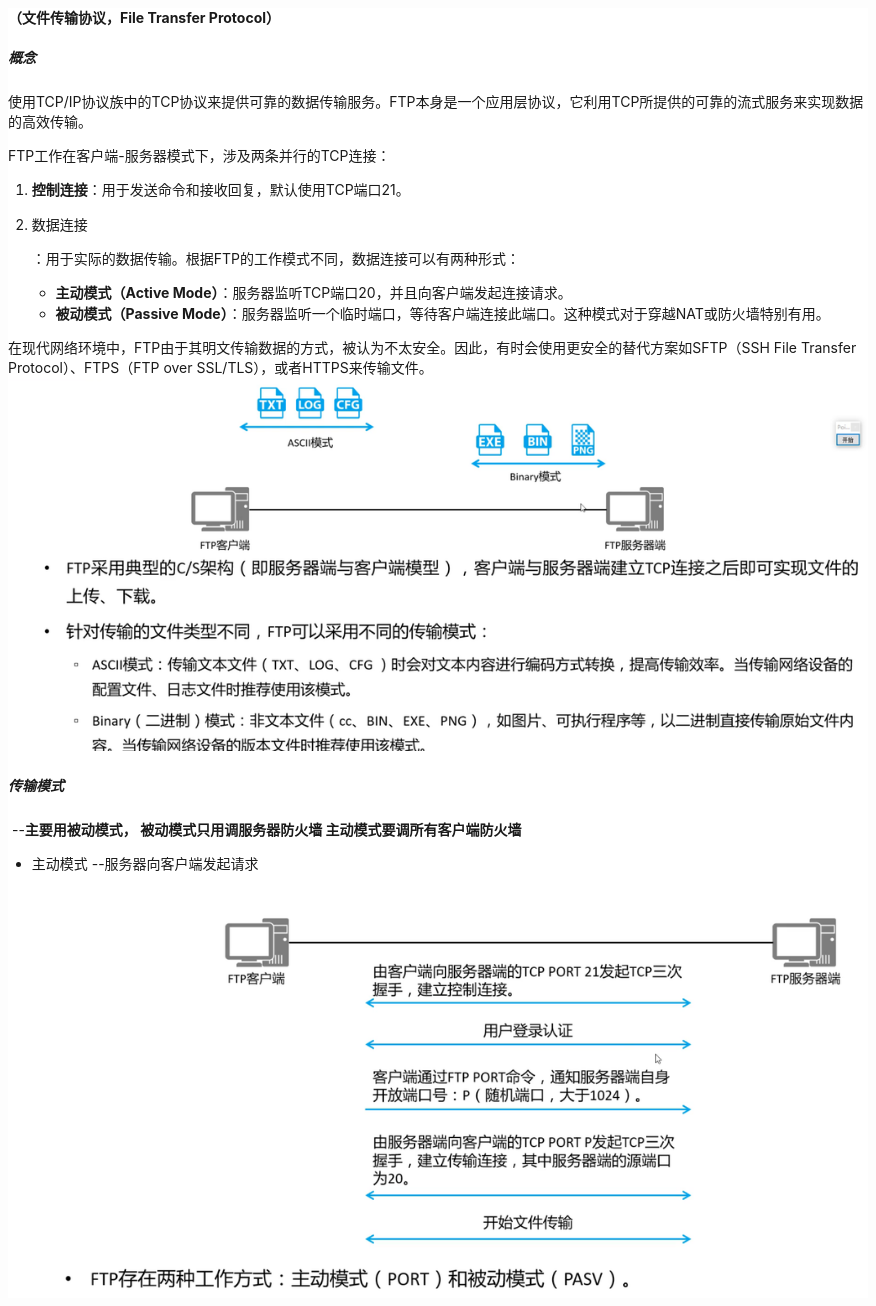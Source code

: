 #### （文件传输协议，File Transfer Protocol）

##### 概念

使用TCP/IP协议族中的TCP协议来提供可靠的数据传输服务。FTP本身是一个应用层协议，它利用TCP所提供的可靠的流式服务来实现数据的高效传输。

FTP工作在客户端-服务器模式下，涉及两条并行的TCP连接：

1. **控制连接**：用于发送命令和接收回复，默认使用TCP端口21。

2. 数据连接

   ：用于实际的数据传输。根据FTP的工作模式不同，数据连接可以有两种形式：

   - **主动模式（Active Mode）**：服务器监听TCP端口20，并且向客户端发起连接请求。
   - **被动模式（Passive Mode）**：服务器监听一个临时端口，等待客户端连接此端口。这种模式对于穿越NAT或防火墙特别有用。

在现代网络环境中，FTP由于其明文传输数据的方式，被认为不太安全。因此，有时会使用更安全的替代方案如SFTP（SSH File Transfer Protocol）、FTPS（FTP over SSL/TLS），或者HTTPS来传输文件。![img](./assets/9091793_23d72490-70bb-44db-9473-0f3b636fb258.png)

##### 传输模式             

​	  --**主要用被动模式， 被动模式只用调服务器防火墙         主动模式要调所有客户端防火墙**

- 主动模式  --服务器向客户端发起请求![img](./assets/9091793_185ad4dc-608f-412e-9554-735ab943ba54.png)
